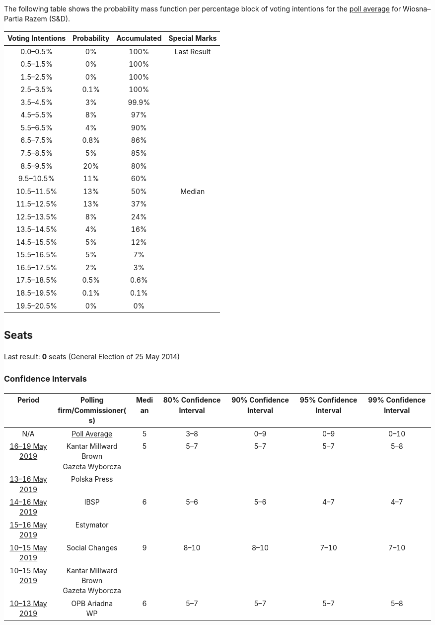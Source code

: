 The following table shows the probability mass function per percentage block of voting intentions for the [poll average](average.html) for Wiosna–Partia Razem (S&D).

| Voting Intentions | Probability | Accumulated | Special Marks |
|:-----------------:|:-----------:|:-----------:|:-------------:|
| 0.0–0.5% | 0% | 100% | Last Result |
| 0.5–1.5% | 0% | 100% |  |
| 1.5–2.5% | 0% | 100% |  |
| 2.5–3.5% | 0.1% | 100% |  |
| 3.5–4.5% | 3% | 99.9% |  |
| 4.5–5.5% | 8% | 97% |  |
| 5.5–6.5% | 4% | 90% |  |
| 6.5–7.5% | 0.8% | 86% |  |
| 7.5–8.5% | 5% | 85% |  |
| 8.5–9.5% | 20% | 80% |  |
| 9.5–10.5% | 11% | 60% |  |
| 10.5–11.5% | 13% | 50% | Median |
| 11.5–12.5% | 13% | 37% |  |
| 12.5–13.5% | 8% | 24% |  |
| 13.5–14.5% | 4% | 16% |  |
| 14.5–15.5% | 5% | 12% |  |
| 15.5–16.5% | 5% | 7% |  |
| 16.5–17.5% | 2% | 3% |  |
| 17.5–18.5% | 0.5% | 0.6% |  |
| 18.5–19.5% | 0.1% | 0.1% |  |
| 19.5–20.5% | 0% | 0% |  |


## Seats

Last result: **0** seats (General Election of 25 May 2014)

### Confidence Intervals

| Period     | Polling firm/Commissioner(s) | Median | 80% Confidence Interval | 90% Confidence Interval | 95% Confidence Interval | 99% Confidence Interval |
|:----------:|:----------------:|:------:|:-----------------------:|:-----------------------:|:-----------------------:|:-----------------------:|
| N/A | [Poll Average](average.html) | 5 | 3–8 | 0–9 | 0–9 | 0–10 |
| [16–19 May 2019](2019-05-19-KantarMillwardBrown.html) | Kantar Millward Brown <br> Gazeta Wyborcza | 5 | 5–7 | 5–7 | 5–7 | 5–8 |
| [13–16 May 2019](2019-05-16-PolskaPress.html) | Polska Press |  |  |  |  |  |
| [14–16 May 2019](2019-05-16-IBSP.html) | IBSP | 6 | 5–6 | 5–6 | 4–7 | 4–7 |
| [15–16 May 2019](2019-05-16-Estymator.html) | Estymator |  |  |  |  |  |
| [10–15 May 2019](2019-05-15-SocialChanges.html) | Social Changes | 9 | 8–10 | 8–10 | 7–10 | 7–10 |
| [10–15 May 2019](2019-05-15-KantarMillwardBrown.html) | Kantar Millward Brown <br> Gazeta Wyborcza |  |  |  |  |  |
| [10–13 May 2019](2019-05-13-OPBAriadna.html) | OPB Ariadna <br> WP | 6 | 5–7 | 5–7 | 5–7 | 5–8 |